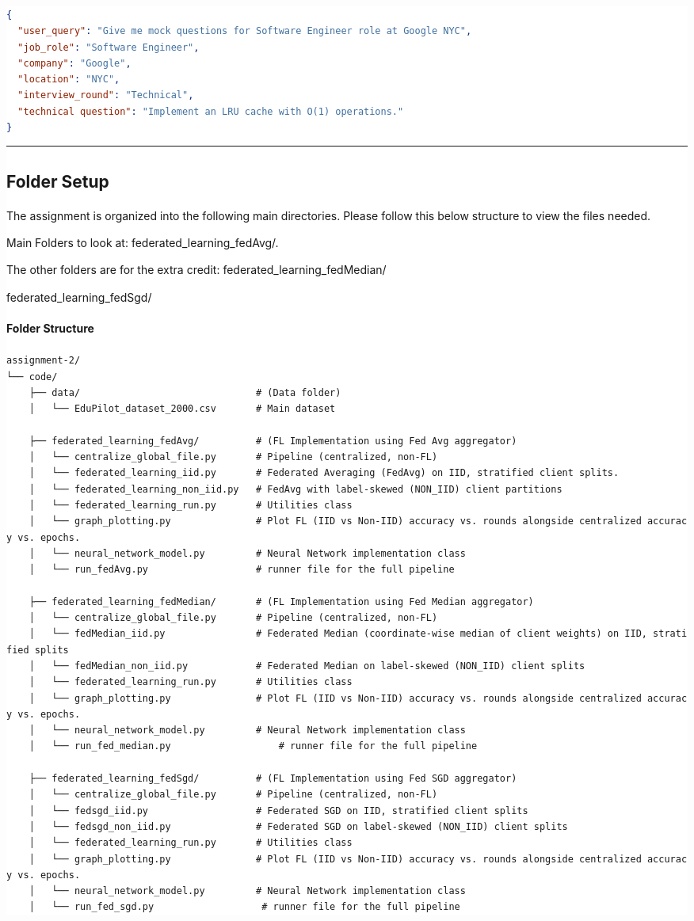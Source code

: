 ```json
{
  "user_query": "Give me mock questions for Software Engineer role at Google NYC",
  "job_role": "Software Engineer",
  "company": "Google",
  "location": "NYC",
  "interview_round": "Technical",
  "technical question": "Implement an LRU cache with O(1) operations."
}
```
---

## Folder Setup

The assignment is organized into the following main directories. Please follow this below structure to view the files needed.

Main Folders to look at: federated_learning_fedAvg/.

The other folders are for the extra credit:
federated_learning_fedMedian/

federated_learning_fedSgd/

#### Folder Structure
```
assignment-2/
└── code/
    ├── data/                               # (Data folder)
    │   └── EduPilot_dataset_2000.csv       # Main dataset

    ├── federated_learning_fedAvg/          # (FL Implementation using Fed Avg aggregator)
    │   └── centralize_global_file.py       # Pipeline (centralized, non-FL)
    │   └── federated_learning_iid.py       # Federated Averaging (FedAvg) on IID, stratified client splits.
    │   └── federated_learning_non_iid.py   # FedAvg with label-skewed (NON_IID) client partitions
    │   └── federated_learning_run.py       # Utilities class
    │   └── graph_plotting.py               # Plot FL (IID vs Non-IID) accuracy vs. rounds alongside centralized accuracy vs. epochs.
    │   └── neural_network_model.py         # Neural Network implementation class
    │   └── run_fedAvg.py                   # runner file for the full pipeline

    ├── federated_learning_fedMedian/       # (FL Implementation using Fed Median aggregator)
    │   └── centralize_global_file.py       # Pipeline (centralized, non-FL)
    │   └── fedMedian_iid.py                # Federated Median (coordinate-wise median of client weights) on IID, stratified splits
    │   └── fedMedian_non_iid.py            # Federated Median on label-skewed (NON_IID) client splits
    │   └── federated_learning_run.py       # Utilities class
    │   └── graph_plotting.py               # Plot FL (IID vs Non-IID) accuracy vs. rounds alongside centralized accuracy vs. epochs.
    │   └── neural_network_model.py         # Neural Network implementation class
    │   └── run_fed_median.py                   # runner file for the full pipeline

    ├── federated_learning_fedSgd/          # (FL Implementation using Fed SGD aggregator)
    │   └── centralize_global_file.py       # Pipeline (centralized, non-FL)
    │   └── fedsgd_iid.py                   # Federated SGD on IID, stratified client splits
    │   └── fedsgd_non_iid.py               # Federated SGD on label-skewed (NON_IID) client splits
    │   └── federated_learning_run.py       # Utilities class
    │   └── graph_plotting.py               # Plot FL (IID vs Non-IID) accuracy vs. rounds alongside centralized accuracy vs. epochs.
    │   └── neural_network_model.py         # Neural Network implementation class
    │   └── run_fed_sgd.py                   # runner file for the full pipeline

```